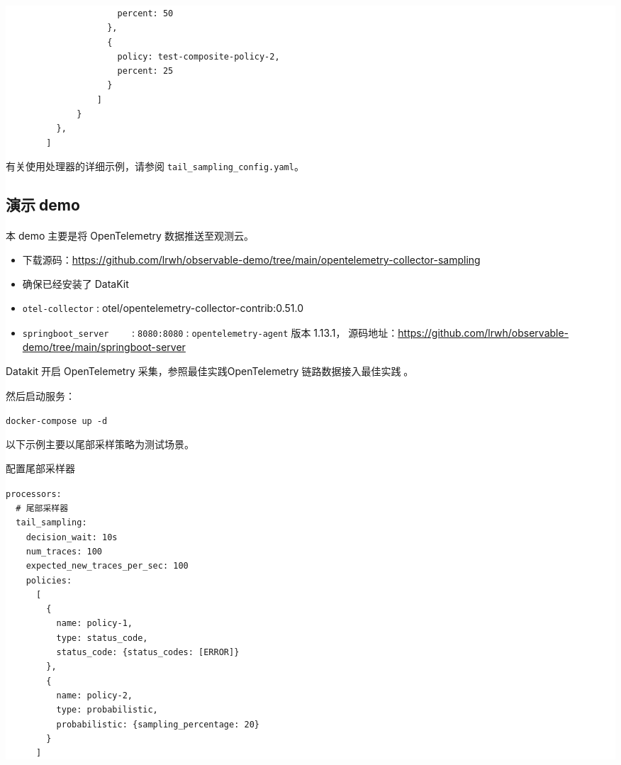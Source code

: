 ```
                      percent: 50
                    },
                    {
                      policy: test-composite-policy-2,
                      percent: 25
                    }
                  ]
              }
          },
        ]
```

有关使用处理器的详细示例，请参阅 `tail_sampling_config.yaml`。

## 演示 demo

本 demo 主要是将 OpenTelemetry 数据推送至观测云。

* 下载源码：https://github.com/lrwh/observable-demo/tree/main/opentelemetry-collector-sampling

* 确保已经安装了 DataKit

* `otel-collector`	 :  otel/opentelemetry-collector-contrib:0.51.0
* `springboot_server	`  : `8080:8080` :  `opentelemetry-agent` 版本 1.13.1， 源码地址：https://github.com/lrwh/observable-demo/tree/main/springboot-server

Datakit 开启 OpenTelemetry 采集，参照最佳实践OpenTelemetry 链路数据接入最佳实践 。

然后启动服务：

```
docker-compose up -d
```

以下示例主要以尾部采样策略为测试场景。

配置尾部采样器

```
processors:
  # 尾部采样器
  tail_sampling:
    decision_wait: 10s
    num_traces: 100
    expected_new_traces_per_sec: 100
    policies:
      [
        {
          name: policy-1,
          type: status_code,
          status_code: {status_codes: [ERROR]}
        },
        {
          name: policy-2,
          type: probabilistic,
          probabilistic: {sampling_percentage: 20}
        }
      ]
```
